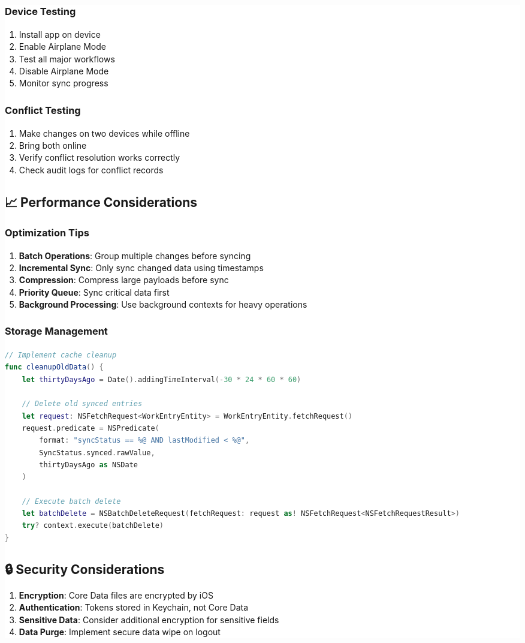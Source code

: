 ### **Device Testing**
1. Install app on device
2. Enable Airplane Mode
3. Test all major workflows
4. Disable Airplane Mode
5. Monitor sync progress

### **Conflict Testing**
1. Make changes on two devices while offline
2. Bring both online
3. Verify conflict resolution works correctly
4. Check audit logs for conflict records

## 📈 **Performance Considerations**

### **Optimization Tips**
1. **Batch Operations**: Group multiple changes before syncing
2. **Incremental Sync**: Only sync changed data using timestamps
3. **Compression**: Compress large payloads before sync
4. **Priority Queue**: Sync critical data first
5. **Background Processing**: Use background contexts for heavy operations

### **Storage Management**
```swift
// Implement cache cleanup
func cleanupOldData() {
    let thirtyDaysAgo = Date().addingTimeInterval(-30 * 24 * 60 * 60)
    
    // Delete old synced entries
    let request: NSFetchRequest<WorkEntryEntity> = WorkEntryEntity.fetchRequest()
    request.predicate = NSPredicate(
        format: "syncStatus == %@ AND lastModified < %@", 
        SyncStatus.synced.rawValue,
        thirtyDaysAgo as NSDate
    )
    
    // Execute batch delete
    let batchDelete = NSBatchDeleteRequest(fetchRequest: request as! NSFetchRequest<NSFetchRequestResult>)
    try? context.execute(batchDelete)
}
```

## 🔒 **Security Considerations**

1. **Encryption**: Core Data files are encrypted by iOS
2. **Authentication**: Tokens stored in Keychain, not Core Data
3. **Sensitive Data**: Consider additional encryption for sensitive fields
4. **Data Purge**: Implement secure data wipe on logout
